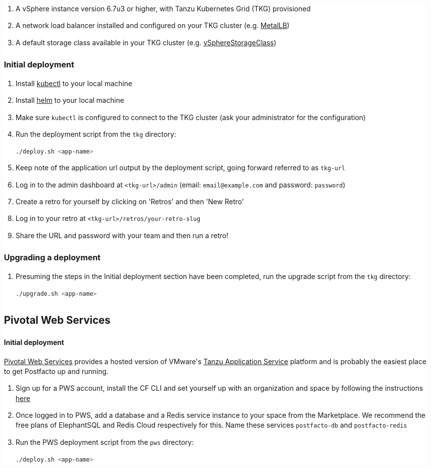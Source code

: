 1. A vSphere instance version 6.7u3 or higher, with Tanzu Kubernetes Grid (TKG) provisioned

1. A network load balancer installed and configured on your TKG cluster (e.g. [MetalLB](https://metallb.universe.tf/installation/))

1. A default storage class available in your TKG cluster (e.g. [vSphereStorageClass](tkg/examples/storageclass.yaml))

### Initial deployment

1. Install [kubectl](https://kubernetes.io/docs/tasks/tools/install-kubectl/) to your local machine
1. Install [helm](https://helm.sh/docs/intro/install/) to your local machine
1. Make sure `kubectl` is configured to connect to the TKG cluster (ask your administrator for the configuration)
1. Run the deployment script from the `tkg` directory:

    ```bash
    ./deploy.sh <app-name>
    ```
1. Keep note of the application url output by the deployment script, going forward referred to as `tkg-url` 
1. Log in to the admin dashboard at `<tkg-url>/admin` (email: `email@example.com` and password: `password`)
1. Create a retro for yourself by clicking on 'Retros' and then 'New Retro'
1. Log in to your retro at `<tkg-url>/retros/your-retro-slug`
1. Share the URL and password with your team and then run a retro!

### Upgrading a deployment

1. Presuming the steps in the Initial deployment section have been completed, run the upgrade script from the `tkg` directory:
    ```bash
    ./upgrade.sh <app-name>
    ```

## Pivotal Web Services

#### Initial deployment

[Pivotal Web Services](https://run.pivotal.io) provides a hosted version of VMware's [Tanzu Application Service](https://tanzu.vmware.com/application-service) platform and is probably the easiest place to get Postfacto up and running.

1. Sign up for a PWS account, install the CF CLI and set yourself up with an organization and space by following the instructions [here](https://docs.run.pivotal.io/starting/)
1. Once logged in to PWS, add a database and a Redis service instance to your space from the Marketplace. We recommend the free plans of ElephantSQL and Redis Cloud respectively for this. Name these services `postfacto-db` and `postfacto-redis`
1. Run the PWS deployment script from the `pws` directory:

    ```bash
    ./deploy.sh <app-name>
    ```

